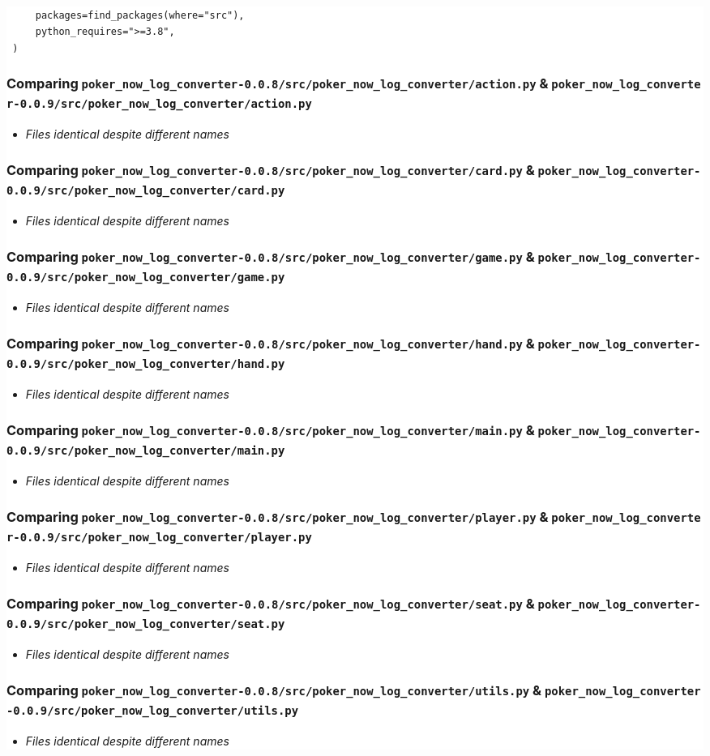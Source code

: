 ```diff
     packages=find_packages(where="src"),
     python_requires=">=3.8",
 )
```

### Comparing `poker_now_log_converter-0.0.8/src/poker_now_log_converter/action.py` & `poker_now_log_converter-0.0.9/src/poker_now_log_converter/action.py`

 * *Files identical despite different names*

### Comparing `poker_now_log_converter-0.0.8/src/poker_now_log_converter/card.py` & `poker_now_log_converter-0.0.9/src/poker_now_log_converter/card.py`

 * *Files identical despite different names*

### Comparing `poker_now_log_converter-0.0.8/src/poker_now_log_converter/game.py` & `poker_now_log_converter-0.0.9/src/poker_now_log_converter/game.py`

 * *Files identical despite different names*

### Comparing `poker_now_log_converter-0.0.8/src/poker_now_log_converter/hand.py` & `poker_now_log_converter-0.0.9/src/poker_now_log_converter/hand.py`

 * *Files identical despite different names*

### Comparing `poker_now_log_converter-0.0.8/src/poker_now_log_converter/main.py` & `poker_now_log_converter-0.0.9/src/poker_now_log_converter/main.py`

 * *Files identical despite different names*

### Comparing `poker_now_log_converter-0.0.8/src/poker_now_log_converter/player.py` & `poker_now_log_converter-0.0.9/src/poker_now_log_converter/player.py`

 * *Files identical despite different names*

### Comparing `poker_now_log_converter-0.0.8/src/poker_now_log_converter/seat.py` & `poker_now_log_converter-0.0.9/src/poker_now_log_converter/seat.py`

 * *Files identical despite different names*

### Comparing `poker_now_log_converter-0.0.8/src/poker_now_log_converter/utils.py` & `poker_now_log_converter-0.0.9/src/poker_now_log_converter/utils.py`

 * *Files identical despite different names*
